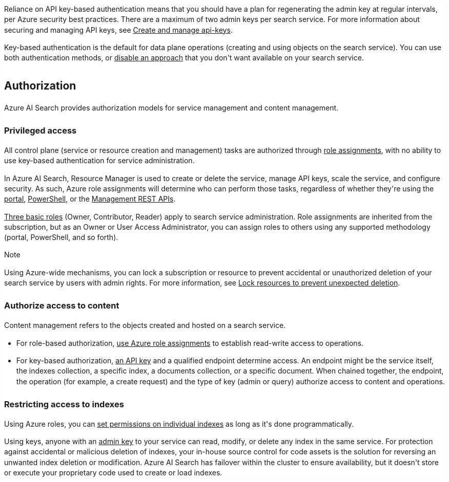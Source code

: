   Reliance on API key-based authentication means that you should have a plan for regenerating the admin key at regular intervals, per Azure security best practices. There are a maximum of two admin keys per search service. For more information about securing and managing API keys, see [Create and manage api-keys](search-security-api-keys.md).

Key-based authentication is the default for data plane operations (creating and using objects on the search service). You can use both authentication methods, or [disable an approach](search-security-enable-roles.md) that you don't want available on your search service.

## Authorization

Azure AI Search provides authorization models for service management and content management. 

### Privileged access

All control plane (service or resource creation and management) tasks are authorized through [role assignments](/azure/role-based-access-control/overview), with no ability to use key-based authentication for service administration.

In Azure AI Search, Resource Manager is used to create or delete the service, manage API keys, scale the service, and configure security. As such, Azure role assignments will determine who can perform those tasks, regardless of whether they're using the [portal](search-manage.md), [PowerShell](search-manage-powershell.md), or the [Management REST APIs](/rest/api/searchmanagement).

[Three basic roles](search-security-rbac.md) (Owner, Contributor, Reader) apply to search service administration. Role assignments are inherited from the subscription, but as an Owner or User Access Administrator, you can assign roles to others using any supported methodology (portal, PowerShell, and so forth).

> [!NOTE]
> Using Azure-wide mechanisms, you can lock a subscription or resource to prevent accidental or unauthorized deletion of your search service by users with admin rights. For more information, see [Lock resources to prevent unexpected deletion](/azure/azure-resource-manager/management/lock-resources).

### Authorize access to content

Content management refers to the objects created and hosted on a search service.

+ For role-based authorization, [use Azure role assignments](search-security-rbac.md) to establish read-write access to operations.

+ For key-based authorization, [an API key](search-security-api-keys.md) and a qualified endpoint determine access. An endpoint might be the service itself, the indexes collection, a specific index, a documents collection, or a specific document. When chained together, the endpoint, the operation (for example, a create request) and the type of key (admin or query) authorize access to content and operations.

### Restricting access to indexes

Using Azure roles, you can [set permissions on individual indexes](search-security-rbac.md#grant-access-to-a-single-index) as long as it's done programmatically.

Using keys, anyone with an [admin key](search-security-api-keys.md) to your service can read, modify, or delete any index in the same service. For protection against accidental or malicious deletion of indexes, your in-house source control for code assets is the solution for reversing an unwanted index deletion or modification. Azure AI Search has failover within the cluster to ensure availability, but it doesn't store or execute your proprietary code used to create or load indexes.
